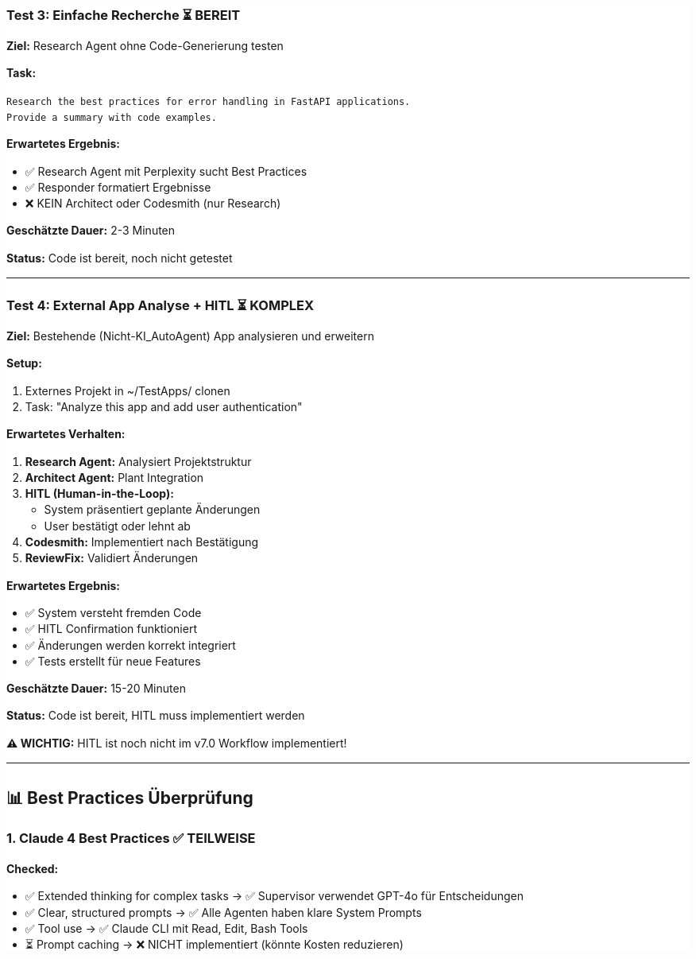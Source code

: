 ### Test 3: Einfache Recherche ⏳ BEREIT
**Ziel:** Research Agent ohne Code-Generierung testen

**Task:**
```
Research the best practices for error handling in FastAPI applications.
Provide a summary with code examples.
```

**Erwartetes Ergebnis:**
- ✅ Research Agent mit Perplexity sucht Best Practices
- ✅ Responder formatiert Ergebnisse
- ❌ KEIN Architect oder Codesmith (nur Research)

**Geschätzte Dauer:** 2-3 Minuten

**Status:** Code ist bereit, noch nicht getestet

---

### Test 4: External App Analyse + HITL ⏳ KOMPLEX
**Ziel:** Bestehende (Nicht-KI_AutoAgent) App analysieren und erweitern

**Setup:**
1. Externes Projekt in ~/TestApps/ clonen
2. Task: "Analyze this app and add user authentication"

**Erwartetes Verhalten:**
1. **Research Agent:** Analysiert Projektstruktur
2. **Architect Agent:** Plant Integration
3. **HITL (Human-in-the-Loop):**
   - System präsentiert geplante Änderungen
   - User bestätigt oder lehnt ab
4. **Codesmith:** Implementiert nach Bestätigung
5. **ReviewFix:** Validiert Änderungen

**Erwartetes Ergebnis:**
- ✅ System versteht fremden Code
- ✅ HITL Confirmation funktioniert
- ✅ Änderungen werden korrekt integriert
- ✅ Tests erstellt für neue Features

**Geschätzte Dauer:** 15-20 Minuten

**Status:** Code ist bereit, HITL muss implementiert werden

**⚠️ WICHTIG:** HITL ist noch nicht im v7.0 Workflow implementiert!

---

## 📊 Best Practices Überprüfung

### 1. Claude 4 Best Practices ✅ TEILWEISE

**Checked:**
- ✅ Extended thinking for complex tasks → ✅ Supervisor verwendet GPT-4o für Entscheidungen
- ✅ Clear, structured prompts → ✅ Alle Agenten haben klare System Prompts
- ✅ Tool use → ✅ Claude CLI mit Read, Edit, Bash Tools
- ⏳ Prompt caching → ❌ NICHT implementiert (könnte Kosten reduzieren)
